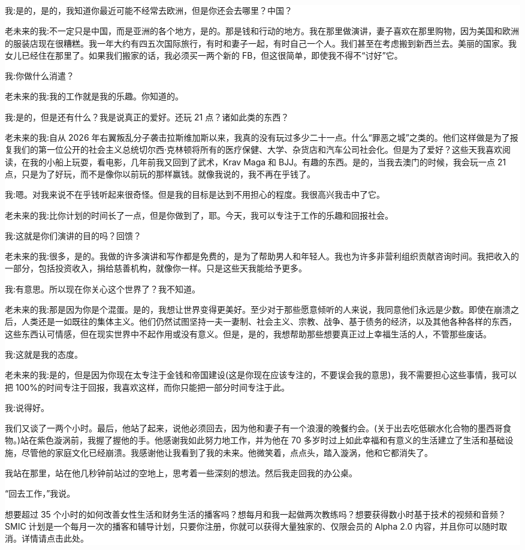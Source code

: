 我:是的，是的，我知道你最近可能不经常去欧洲，但是你还会去哪里？中国？

老未来的我:不一定只是中国，而是亚洲的各个地方，是的。那是钱和行动的地方。我在那里做演讲，妻子喜欢在那里购物，因为美国和欧洲的服装店现在很糟糕。我一年大约有四五次国际旅行，有时和妻子一起，有时自己一个人。我们甚至在考虑搬到新西兰去。美丽的国家。我女儿已经住在那里了。如果我们搬家的话，我必须买一两个新的 FB，但这很简单，即使我不得不“讨好”它。

我:你做什么消遣？

老未来的我:我的工作就是我的乐趣。你知道的。

我:是的，但是还有什么？我是说真正的爱好。还玩 21 点？诸如此类的东西？

老未来的我:自从 2026 年右翼叛乱分子袭击拉斯维加斯以来，我真的没有玩过多少二十一点。什么“罪恶之城”之类的。他们这样做是为了报复我们的第一位公开的社会主义总统切尔西·克林顿将所有的医疗保健、大学、杂货店和汽车公司社会化。但是为了爱好？这些天我喜欢阅读，在我的小船上玩耍，看电影，几年前我又回到了武术，Krav Maga 和 BJJ。有趣的东西。是的，当我去澳门的时候，我会玩一点 21 点，只是为了好玩，而不是像你以前玩的那样赢钱。就像我说的，我不再在乎钱了。

我:嗯。对我来说不在乎钱听起来很奇怪。但是我的目标是达到不用担心的程度。我很高兴我击中了它。

老未来的我:比你计划的时间长了一点，但是你做到了，耶。今天，我可以专注于工作的乐趣和回报社会。

我:这就是你们演讲的目的吗？回馈？

老未来的我:很多，是的。我做的许多演讲和写作都是免费的，是为了帮助男人和年轻人。我也为许多非营利组织贡献咨询时间。我把收入的一部分，包括投资收入，捐给慈善机构，就像你一样。只是这些天我能给予更多。

我:有意思。所以现在你关心这个世界了？我不知道。

老未来的我:那是因为你是个混蛋。是的，我想让世界变得更美好。至少对于那些愿意倾听的人来说，我同意他们永远是少数。即使在崩溃之后，人类还是一如既往的集体主义。他们仍然试图坚持一夫一妻制、社会主义、宗教、战争、基于债务的经济，以及其他各种各样的东西，这些东西认可情感，但在现实世界中不起作用或没有意义。但是，是的，我想帮助那些想要真正过上幸福生活的人，不管那些废话。

我:这就是我的态度。

老未来的我:是的，但是因为你现在太专注于金钱和帝国建设(这是你现在应该专注的，不要误会我的意思)，我不需要担心这些事情，我可以把 100%的时间专注于回报，我喜欢这样，而你只能把一部分时间专注于此。

我:说得好。

我们又谈了一两个小时。最后，他站了起来，说他必须回去，因为他和妻子有一个浪漫的晚餐约会。(关于出去吃低碳水化合物的墨西哥食物。)站在紫色漩涡前，我握了握他的手。他感谢我如此努力地工作，并为他在 70 多岁时过上如此幸福和有意义的生活建立了生活和基础设施，尽管他的家庭文化已经崩溃。我感谢他让我看到了我的未来。他微笑着，点点头，踏入漩涡，他和它都消失了。

我站在那里，站在他几秒钟前站过的空地上，思考着一些深刻的想法。然后我走回我的办公桌。

“回去工作，”我说。

想要超过 35 个小时的如何改善女性生活和财务生活的播客吗？想每月和我一起做两次教练吗？想要获得数小时基于技术的视频和音频？SMIC 计划是一个每月一次的播客和辅导计划，只要你注册，你就可以获得大量独家的、仅限会员的 Alpha 2.0 内容，并且你可以随时取消。详情请点击此处。